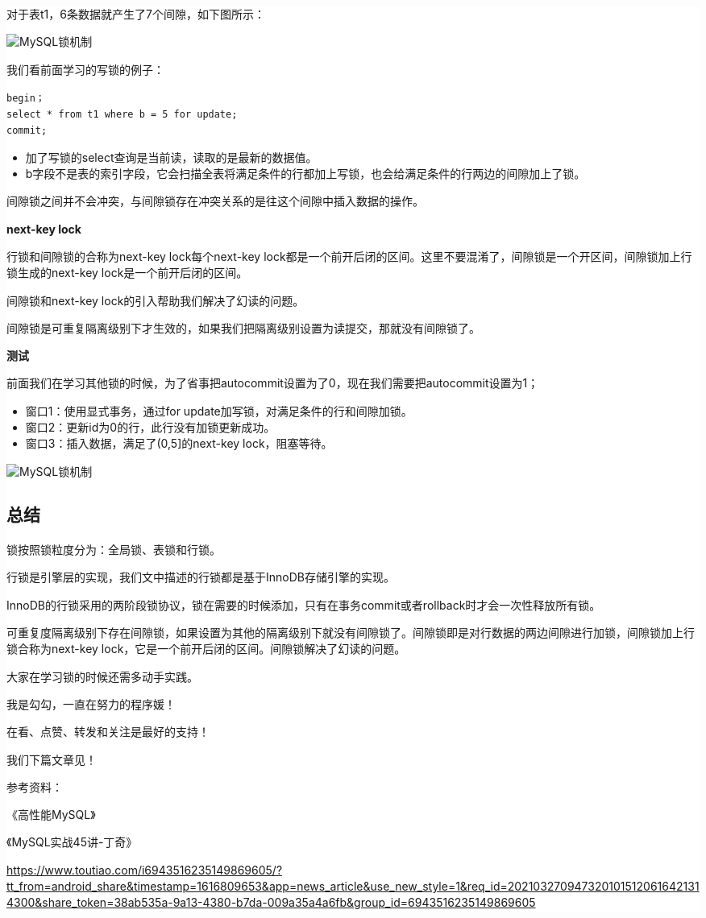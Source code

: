 对于表t1，6条数据就产生了7个间隙，如下图所示：

![MySQL锁机制](MySQL锁机制.assets/a87e79af0e1b4bbaa1edc6b3bc37c6ad)



我们看前面学习的写锁的例子：

```
begin；
select * from t1 where b = 5 for update;
commit;
```

- 加了写锁的select查询是当前读，读取的是最新的数据值。
- b字段不是表的索引字段，它会扫描全表将满足条件的行都加上写锁，也会给满足条件的行两边的间隙加上了锁。

间隙锁之间并不会冲突，与间隙锁存在冲突关系的是往这个间隙中插入数据的操作。

**next-key lock**

行锁和间隙锁的合称为next-key lock每个next-key lock都是一个前开后闭的区间。这里不要混淆了，间隙锁是一个开区间，间隙锁加上行锁生成的next-key lock是一个前开后闭的区间。

间隙锁和next-key lock的引入帮助我们解决了幻读的问题。

间隙锁是可重复隔离级别下才生效的，如果我们把隔离级别设置为读提交，那就没有间隙锁了。

**测试**

前面我们在学习其他锁的时候，为了省事把autocommit设置为了0，现在我们需要把autocommit设置为1；

- 窗口1：使用显式事务，通过for update加写锁，对满足条件的行和间隙加锁。
- 窗口2：更新id为0的行，此行没有加锁更新成功。
- 窗口3：插入数据，满足了(0,5]的next-key lock，阻塞等待。

![MySQL锁机制](MySQL锁机制.assets/41bd82fd72cc4d9fab47e8331d7d6e41)



## 总结

锁按照锁粒度分为：全局锁、表锁和行锁。

行锁是引擎层的实现，我们文中描述的行锁都是基于InnoDB存储引擎的实现。

InnoDB的行锁采用的两阶段锁协议，锁在需要的时候添加，只有在事务commit或者rollback时才会一次性释放所有锁。

可重复度隔离级别下存在间隙锁，如果设置为其他的隔离级别下就没有间隙锁了。间隙锁即是对行数据的两边间隙进行加锁，间隙锁加上行锁合称为next-key lock，它是一个前开后闭的区间。间隙锁解决了幻读的问题。

大家在学习锁的时候还需多动手实践。

我是勾勾，一直在努力的程序媛！

在看、点赞、转发和关注是最好的支持！

我们下篇文章见！

参考资料：

《高性能MySQL》

《MySQL实战45讲-丁奇》







https://www.toutiao.com/i6943516235149869605/?tt_from=android_share&timestamp=1616809653&app=news_article&use_new_style=1&req_id=2021032709473201015120616421314300&share_token=38ab535a-9a13-4380-b7da-009a35a4a6fb&group_id=6943516235149869605